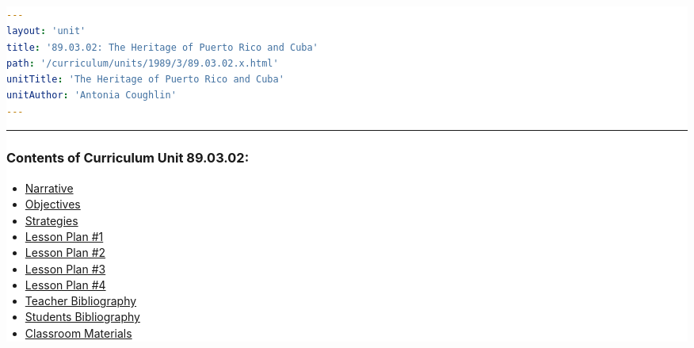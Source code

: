 ```yaml
---
layout: 'unit'
title: '89.03.02: The Heritage of Puerto Rico and Cuba'
path: '/curriculum/units/1989/3/89.03.02.x.html'
unitTitle: 'The Heritage of Puerto Rico and Cuba'
unitAuthor: 'Antonia Coughlin'
---
```


<body>
<hr/>
 <h3>
  Contents of Curriculum Unit 89.03.02:
 </h3>
 <ul>
  <a href="#a">
   <li>
    Narrative
   </li>
  </a>
  <a href="#b">
   <li>
    Objectives
   </li>
  </a>
  <a href="#c">
   <li>
    Strategies
   </li>
  </a>
  <a href="#d">
   <li>
    Lesson Plan #1
   </li>
  </a>
  <a href="#e">
   <li>
    Lesson Plan #2
   </li>
  </a>
  <a href="#f">
   <li>
    Lesson Plan #3
   </li>
  </a>
  <a href="#g">
   <li>
    Lesson Plan #4
   </li>
  </a>
  <a href="#h">
   <li>
    Teacher Bibliography
   </li>
  </a>
  <a href="#i">
   <li>
    Students Bibliography
   </li>
  </a>
  <a href="#j">
   <li>
    Classroom Materials